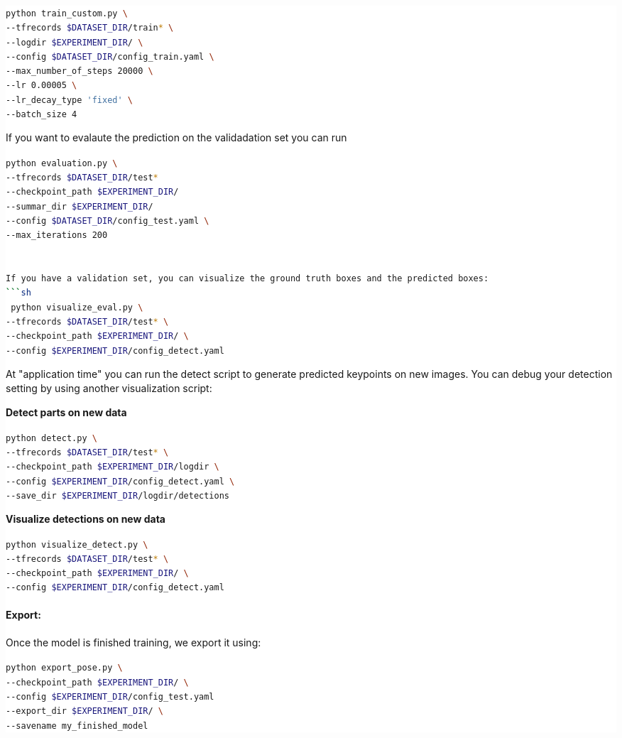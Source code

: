 ```sh
python train_custom.py \
--tfrecords $DATASET_DIR/train* \
--logdir $EXPERIMENT_DIR/ \
--config $DATASET_DIR/config_train.yaml \
--max_number_of_steps 20000 \
--lr 0.00005 \
--lr_decay_type 'fixed' \
--batch_size 4
```
If you want to evalaute the prediction on the validadation set you can run 
```sh
python evaluation.py \
--tfrecords $DATASET_DIR/test*
--checkpoint_path $EXPERIMENT_DIR/
--summar_dir $EXPERIMENT_DIR/
--config $DATASET_DIR/config_test.yaml \
--max_iterations 200


If you have a validation set, you can visualize the ground truth boxes and the predicted boxes:
```sh
 python visualize_eval.py \
--tfrecords $DATASET_DIR/test* \
--checkpoint_path $EXPERIMENT_DIR/ \
--config $EXPERIMENT_DIR/config_detect.yaml
```
At "application time" you can run the detect script to generate predicted keypoints on new images.
You can debug your detection setting by using another visualization script:

**Detect parts on new data**
```sh
python detect.py \
--tfrecords $DATASET_DIR/test* \
--checkpoint_path $EXPERIMENT_DIR/logdir \
--config $EXPERIMENT_DIR/config_detect.yaml \
--save_dir $EXPERIMENT_DIR/logdir/detections
```
**Visualize detections on new data**
```sh
python visualize_detect.py \
--tfrecords $DATASET_DIR/test* \
--checkpoint_path $EXPERIMENT_DIR/ \
--config $EXPERIMENT_DIR/config_detect.yaml
```
#### Export:

Once the model is finished training, we export it using:
```sh
python export_pose.py \
--checkpoint_path $EXPERIMENT_DIR/ \
--config $EXPERIMENT_DIR/config_test.yaml
--export_dir $EXPERIMENT_DIR/ \
--savename my_finished_model
```
